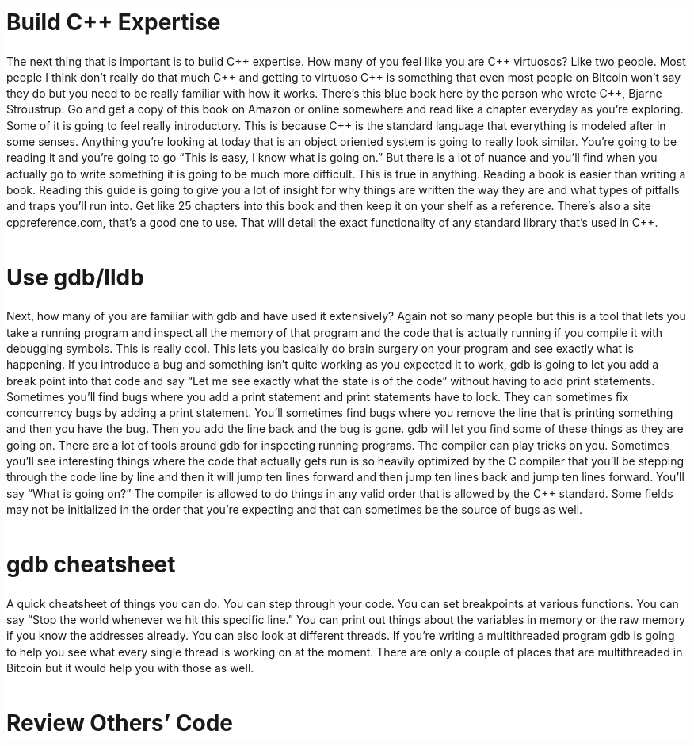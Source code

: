 # Build C++ Expertise

The next thing that is important is to build C++ expertise. How many of you feel like you are C++ virtuosos? Like two people. Most people I think don’t really do that much C++ and getting to virtuoso C++ is something that even most people on Bitcoin won’t say they do but you need to be really familiar with how it works. There’s this blue book here by the person who wrote C++, Bjarne Stroustrup. Go and get a copy of this book on Amazon or online somewhere and read like a chapter everyday as you’re exploring. Some of it is going to feel really introductory. This is because C++ is the standard language that everything is modeled after in some senses. Anything you’re looking at today that is an object oriented system is going to really look similar. You’re going to be reading it and you’re going to go “This is easy, I know what is going on.” But there is a lot of nuance and you’ll find when you actually go to write something it is going to be much more difficult. This is true in anything. Reading a book is easier than writing a book. Reading this guide is going to give you a lot of insight for why things are written the way they are and what types of pitfalls and traps you’ll run into. Get like 25 chapters into this book and then keep it on your shelf as a reference. There’s also a site cppreference.com, that’s a good one to use. That will detail the exact functionality of any standard library that’s used in C++. 

# Use gdb/lldb

Next, how many of you are familiar with gdb and have used it extensively? Again not so many people but this is a tool that lets you take a running program and inspect all the memory of that program and the code that is actually running if you compile it with debugging symbols. This is really cool. This lets you basically do brain surgery on your program and see exactly what is happening. If you introduce a bug and something isn’t quite working as you expected it to work, gdb is going to let you add a break point into that code and say “Let me see exactly what the state is of the code” without having to add print statements. Sometimes you’ll find bugs where you add a print statement and print statements have to lock. They can sometimes fix concurrency bugs by adding a print statement. You’ll sometimes find bugs where you remove the line that is printing something and then you have the bug. Then you add the line back and the bug is gone. gdb will let you find some of these things as they are going on. There are a lot of tools around gdb for inspecting running programs. The compiler can play tricks on you. Sometimes you’ll see interesting things where the code that actually gets run is so heavily optimized by the C compiler that you’ll be stepping through the code line by line and then it will jump ten lines forward and then jump ten lines back and jump ten lines forward. You’ll say “What is going on?” The compiler is allowed to do things in any valid order that is allowed by the C++ standard. Some fields may not be initialized in the order that you’re expecting and that can sometimes be the source of bugs as well.

# gdb cheatsheet

A quick cheatsheet of things you can do. You can step through your code. You can set breakpoints at various functions. You can say “Stop the world whenever we hit this specific line.” You can print out things about the variables in memory or the raw memory if you know the addresses already. You can also look at different threads. If you’re writing a multithreaded program gdb is going to help you see what every single thread is working on at the moment. There are only a couple of places that are multithreaded in Bitcoin but it would help you with those as well. 

# Review Others’ Code
